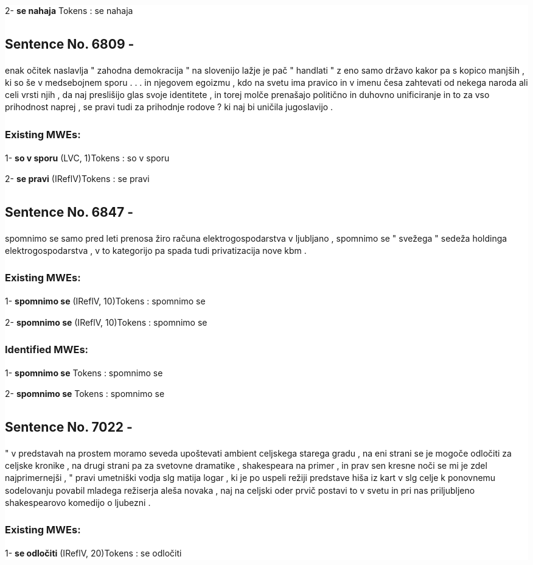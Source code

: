 2- **se nahaja** Tokens : 
se
nahaja

## Sentence No. 6809 - 
enak očitek naslavlja " zahodna demokracija " na slovenijo lažje je pač " handlati " z eno samo državo kakor pa s kopico manjših , ki so še v medsebojnem sporu . . . in njegovem egoizmu , kdo na svetu ima pravico in v imenu česa zahtevati od nekega naroda ali celi vrsti njih , da naj preslišijo glas svoje identitete , in torej molče prenašajo politično in duhovno unificiranje in to za vso prihodnost naprej , se pravi tudi za prihodnje rodove ? ki naj bi uničila jugoslavijo . 
### Existing MWEs: 
1- **so v sporu** (LVC, 1)Tokens : 
so
v
sporu

2- **se pravi** (IReflV)Tokens : 
se
pravi

## Sentence No. 6847 - 
spomnimo se samo pred leti prenosa žiro računa elektrogospodarstva v ljubljano , spomnimo se " svežega " sedeža holdinga elektrogospodarstva , v to kategorijo pa spada tudi privatizacija nove kbm . 
### Existing MWEs: 
1- **spomnimo se** (IReflV, 10)Tokens : 
spomnimo
se

2- **spomnimo se** (IReflV, 10)Tokens : 
spomnimo
se

### Identified MWEs: 
1- **spomnimo se** Tokens : 
spomnimo
se

2- **spomnimo se** Tokens : 
spomnimo
se

## Sentence No. 7022 - 
" v predstavah na prostem moramo seveda upoštevati ambient celjskega starega gradu , na eni strani se je mogoče odločiti za celjske kronike , na drugi strani pa za svetovne dramatike , shakespeara na primer , in prav sen kresne noči se mi je zdel najprimernejši , " pravi umetniški vodja slg matija logar , ki je po uspeli režiji predstave hiša iz kart v slg celje k ponovnemu sodelovanju povabil mladega režiserja aleša novaka , naj na celjski oder prvič postavi to v svetu in pri nas priljubljeno shakespearovo komedijo o ljubezni . 
### Existing MWEs: 
1- **se odločiti** (IReflV, 20)Tokens : 
se
odločiti
